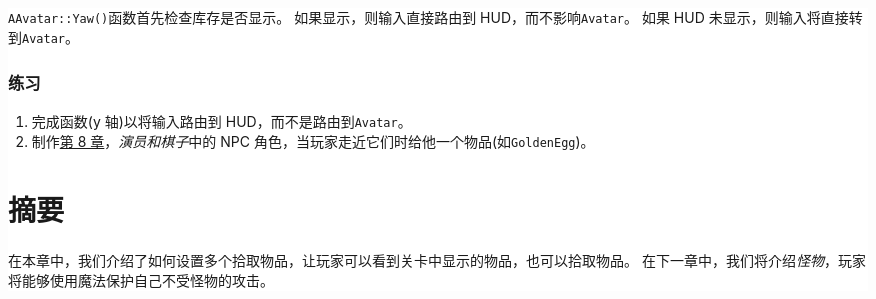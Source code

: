 `AAvatar::Yaw()`函数首先检查库存是否显示。 如果显示，则输入直接路由到 HUD，而不影响`Avatar`。 如果 HUD 未显示，则输入将直接转到`Avatar`。

### 练习

1.  完成函数(y 轴)以将输入路由到 HUD，而不是路由到`Avatar`。
2.  制作[第 8 章](08.html#1LCVG1-dd4a3f777fc247568443d5ffb917736d "Chapter 8. Actors and Pawns")，*演员和棋子*中的 NPC 角色，当玩家走近它们时给他一个物品(如`GoldenEgg`)。

# 摘要

在本章中，我们介绍了如何设置多个拾取物品，让玩家可以看到关卡中显示的物品，也可以拾取物品。 在下一章中，我们将介绍*怪物*，玩家将能够使用魔法保护自己不受怪物的攻击。